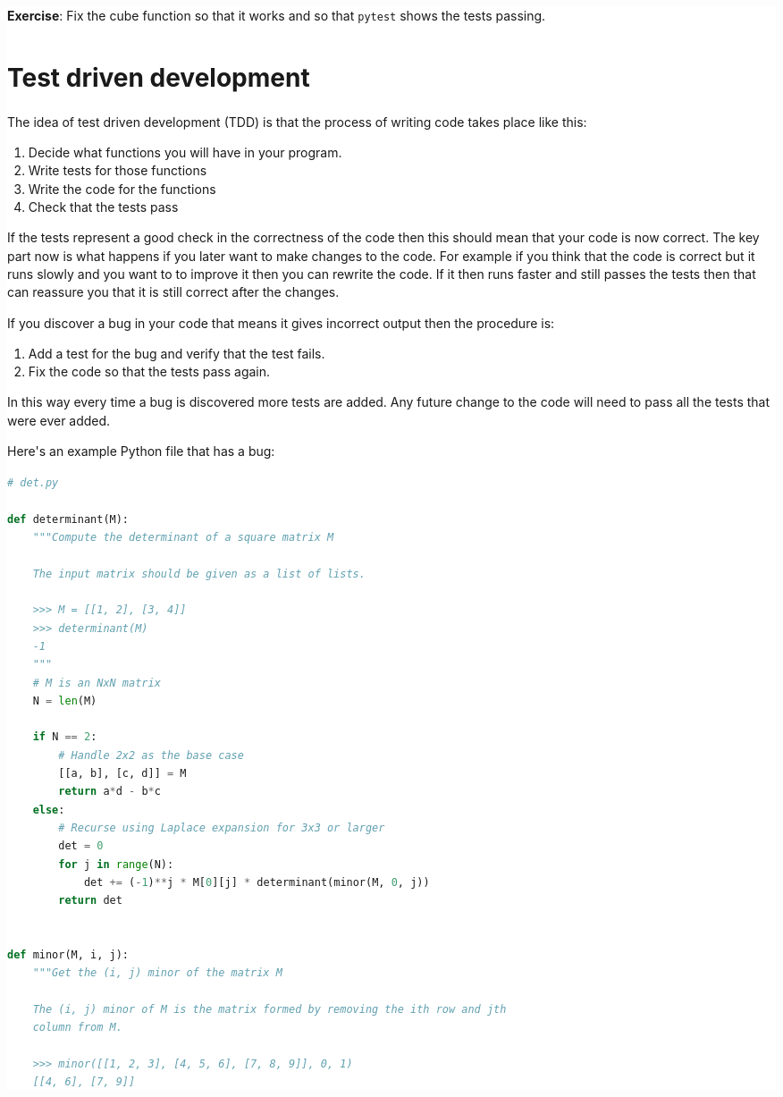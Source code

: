 **Exercise**: Fix the cube function so that it works and so that `pytest`
shows the tests passing.


# Test driven development

The idea of test driven development (TDD) is that the process of writing code
takes place like this:

1. Decide what functions you will have in your program.
2. Write tests for those functions
3. Write the code for the functions
4. Check that the tests pass

If the tests represent a good check in the correctness of the code then this
should mean that your code is now correct. The key part now is what happens if
you later want to make changes to the code. For example if you think that the
code is correct but it runs slowly and you want to to improve it then you can
rewrite the code. If it then runs faster and still passes the tests then that
can reassure you that it is still correct after the changes.

If you discover a bug in your code that means it gives incorrect output then
the procedure is:

1. Add a test for the bug and verify that the test fails.
2. Fix the code so that the tests pass again.

In this way every time a bug is discovered more tests are added. Any future
change to the code will need to pass all the tests that were ever added.

Here's an example Python file that has a bug:
```python
# det.py

def determinant(M):
    """Compute the determinant of a square matrix M

    The input matrix should be given as a list of lists.

    >>> M = [[1, 2], [3, 4]]
    >>> determinant(M)
    -1
    """
    # M is an NxN matrix
    N = len(M)

    if N == 2:
        # Handle 2x2 as the base case
        [[a, b], [c, d]] = M
        return a*d - b*c
    else:
        # Recurse using Laplace expansion for 3x3 or larger
        det = 0
        for j in range(N):
            det += (-1)**j * M[0][j] * determinant(minor(M, 0, j))
        return det


def minor(M, i, j):
    """Get the (i, j) minor of the matrix M

    The (i, j) minor of M is the matrix formed by removing the ith row and jth
    column from M.

    >>> minor([[1, 2, 3], [4, 5, 6], [7, 8, 9]], 0, 1)
    [[4, 6], [7, 9]]
```